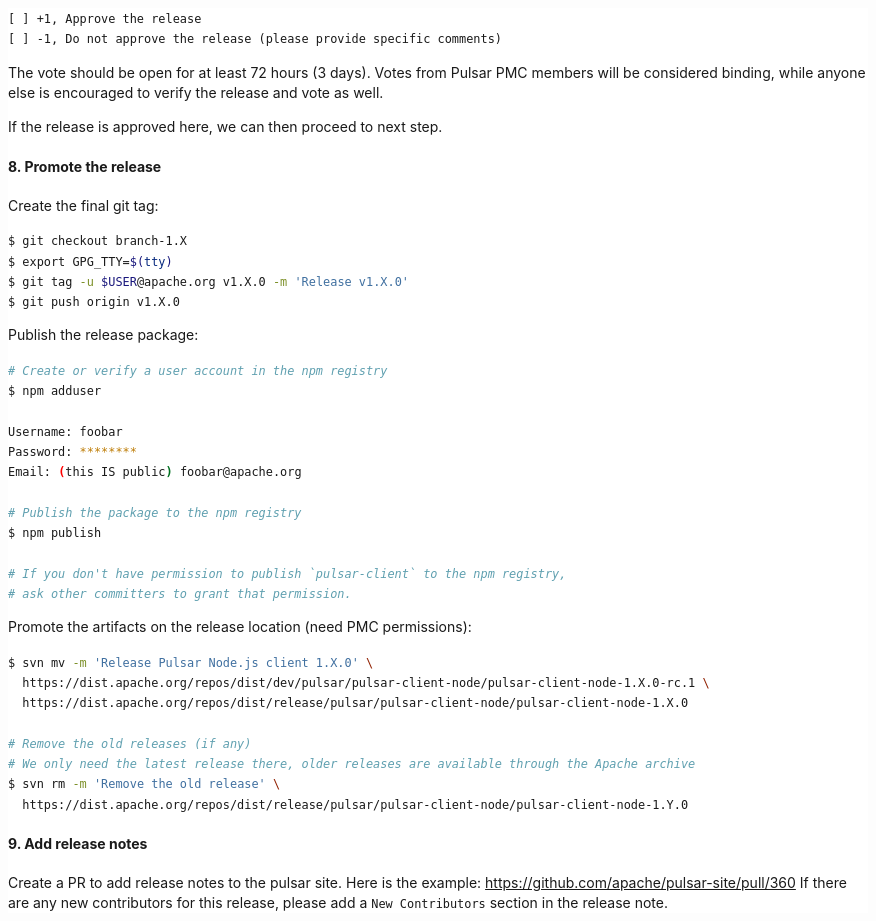 ```
[ ] +1, Approve the release
[ ] -1, Do not approve the release (please provide specific comments)
```

The vote should be open for at least 72 hours (3 days). Votes from Pulsar PMC members
will be considered binding, while anyone else is encouraged to verify the release and
vote as well.

If the release is approved here, we can then proceed to next step.

#### 8. Promote the release

Create the final git tag:
```sh
$ git checkout branch-1.X
$ export GPG_TTY=$(tty)
$ git tag -u $USER@apache.org v1.X.0 -m 'Release v1.X.0'
$ git push origin v1.X.0
```

Publish the release package:
```sh
# Create or verify a user account in the npm registry
$ npm adduser

Username: foobar
Password: ********
Email: (this IS public) foobar@apache.org

# Publish the package to the npm registry
$ npm publish

# If you don't have permission to publish `pulsar-client` to the npm registry,
# ask other committers to grant that permission.
```

Promote the artifacts on the release location (need PMC permissions):
```sh
$ svn mv -m 'Release Pulsar Node.js client 1.X.0' \
  https://dist.apache.org/repos/dist/dev/pulsar/pulsar-client-node/pulsar-client-node-1.X.0-rc.1 \
  https://dist.apache.org/repos/dist/release/pulsar/pulsar-client-node/pulsar-client-node-1.X.0

# Remove the old releases (if any)
# We only need the latest release there, older releases are available through the Apache archive
$ svn rm -m 'Remove the old release' \
  https://dist.apache.org/repos/dist/release/pulsar/pulsar-client-node/pulsar-client-node-1.Y.0
```

#### 9. Add release notes

Create a PR to add release notes to the pulsar site. Here is the example: https://github.com/apache/pulsar-site/pull/360
If there are any new contributors for this release, please add a `New Contributors` section in the release note.

